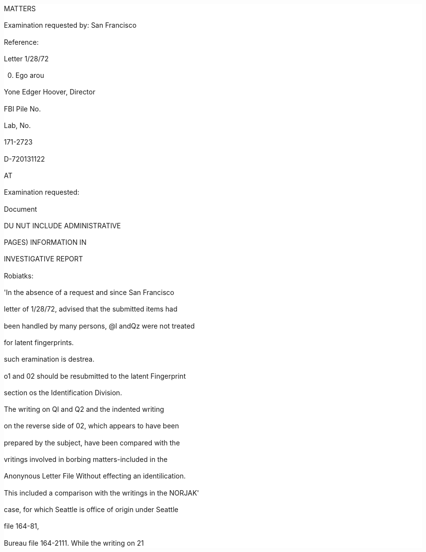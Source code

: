 MATTERS

Examination requested by: San Francisco

Reference:

Letter 1/28/72

0. Ego arou

Yone Edger Hoover, Director

FBI Pile No.

Lab, No.

171-2723

D-720131122

AT

Examination requested:

Document

DU NUT INCLUDE ADMINISTRATIVE

PAGES) INFORMATION IN

INVESTIGATIVE REPORT

Robiatks:

'In the absence of a request and since San Francisco

letter of 1/28/72, advised that the submitted items had

been handled by many persons, @l andQz were not treated

for latent fingerprints.

such eramination is destrea.

o1 and 02 should be resubmitted to the latent Fingerprint

section os the Identification Division.

The writing on Ql and Q2 and the indented writing

on the reverse side of 02, which appears to have been

prepared by the subject, have been compared with the

vritings involved in borbing matters-included in the

Anonynous Letter File Without effecting an identilication.

This included a comparison with the writings in the NORJAK'

case, for which Seattle is office of origin under Seattle

file 164-81,

Bureau file 164-2111. While the writing on 21
